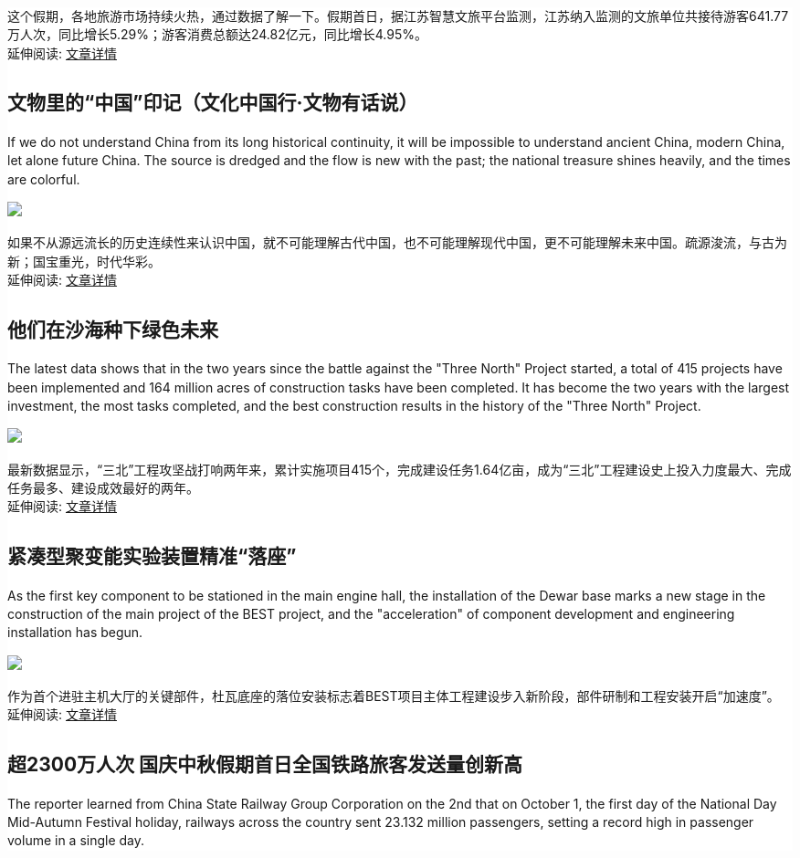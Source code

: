 这个假期，各地旅游市场持续火热，通过数据了解一下。假期首日，据江苏智慧文旅平台监测，江苏纳入监测的文旅单位共接待游客641.77万人次，同比增长5.29%；游客消费总额达24.82亿元，同比增长4.95%。   
延伸阅读: [文章详情](https://news.cctv.com/2025/10/02/ARTI44Rh2yY0S3uDJHUe1xMx251002.shtml)   

<qrcode title="首日，游客量、消费额双增！借助火热数据看假日文旅市场活力显现" image="https://p2.img.cctvpic.com/photoworkspace/2025/10/02/2025100211272450749.png" />   

## 文物里的“中国”印记（文化中国行·文物有话说）   
If we do not understand China from its long historical continuity, it will be impossible to understand ancient China, modern China, let alone future China. The source is dredged and the flow is new with the past; the national treasure shines heavily, and the times are colorful.   

<img src="https://p1.img.cctvpic.com/photoworkspace/2025/10/02/2025100211005528901.jpg" />   

如果不从源远流长的历史连续性来认识中国，就不可能理解古代中国，也不可能理解现代中国，更不可能理解未来中国。疏源浚流，与古为新；国宝重光，时代华彩。   
延伸阅读: [文章详情](https://news.cctv.com/2025/10/02/ARTINCU1ozpu123kkjQ1f9J8251002.shtml)   

<qrcode title="文物里的“中国”印记（文化中国行·文物有话说）" image="https://p1.img.cctvpic.com/photoworkspace/2025/10/02/2025100211005528901.jpg" />   

## 他们在沙海种下绿色未来   
The latest data shows that in the two years since the battle against the "Three North" Project started, a total of 415 projects have been implemented and 164 million acres of construction tasks have been completed. It has become the two years with the largest investment, the most tasks completed, and the best construction results in the history of the "Three North" Project.   

<img src="https://p3.img.cctvpic.com/photoworkspace/2025/10/02/2025100210550189347.jpg" />   

最新数据显示，“三北”工程攻坚战打响两年来，累计实施项目415个，完成建设任务1.64亿亩，成为“三北”工程建设史上投入力度最大、完成任务最多、建设成效最好的两年。   
延伸阅读: [文章详情](https://people.cctv.com/2025/10/02/ARTI9wM5wquB01L29y5Q49WU251002.shtml)   

<qrcode title="他们在沙海种下绿色未来" image="https://p3.img.cctvpic.com/photoworkspace/2025/10/02/2025100210550189347.jpg" />   

## 紧凑型聚变能实验装置精准“落座”   
As the first key component to be stationed in the main engine hall, the installation of the Dewar base marks a new stage in the construction of the main project of the BEST project, and the "acceleration" of component development and engineering installation has begun.   

<img src="https://p1.img.cctvpic.com/photoworkspace/2025/10/02/2025100210512827519.jpg" />   

作为首个进驻主机大厅的关键部件，杜瓦底座的落位安装标志着BEST项目主体工程建设步入新阶段，部件研制和工程安装开启“加速度”。   
延伸阅读: [文章详情](https://news.cctv.com/2025/10/02/ARTIj6awXtj773FeeSHoKw9K251002.shtml)   

<qrcode title="紧凑型聚变能实验装置精准“落座”" image="https://p1.img.cctvpic.com/photoworkspace/2025/10/02/2025100210512827519.jpg" />   

## 超2300万人次 国庆中秋假期首日全国铁路旅客发送量创新高   
The reporter learned from China State Railway Group Corporation on the 2nd that on October 1, the first day of the National Day Mid-Autumn Festival holiday, railways across the country sent 23.132 million passengers, setting a record high in passenger volume in a single day.   
